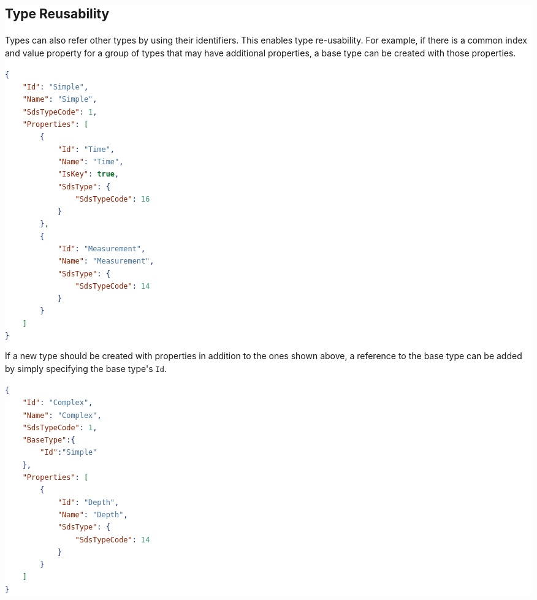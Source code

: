 ## Type Reusability
Types can also refer other types by using their identifiers. This enables type re-usability.
For example, if there is a common index and value property for a group of types that may have additional properties,
a base type can be created with those properties.

```json
{
    "Id": "Simple",
    "Name": "Simple",
    "SdsTypeCode": 1,
    "Properties": [
        {
            "Id": "Time",
            "Name": "Time",
            "IsKey": true,
            "SdsType": {
                "SdsTypeCode": 16
            }
        },
        {
            "Id": "Measurement",
            "Name": "Measurement",
            "SdsType": {
                "SdsTypeCode": 14
            }
        }
    ]
}
```

If a new type should be created with properties in addition to the ones shown above,
a reference to the base type can be added by simply specifying the base type's ``Id``.

```json
{
    "Id": "Complex",
    "Name": "Complex",
    "SdsTypeCode": 1,
    "BaseType":{
        "Id":"Simple"
    },
    "Properties": [
        {
            "Id": "Depth",
            "Name": "Depth",
            "SdsType": {
                "SdsTypeCode": 14
            }
        }
    ]
}
```
